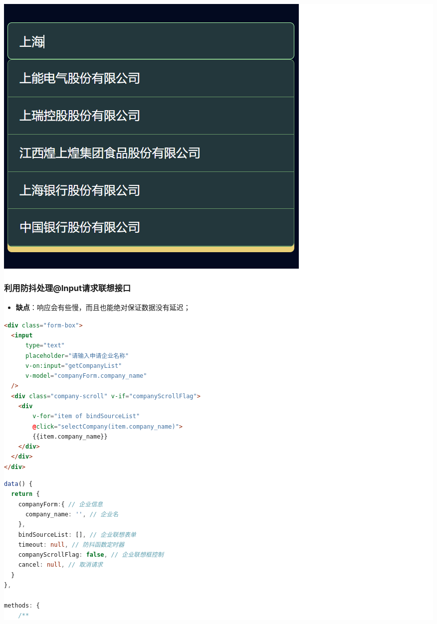 ![图片](/images/frontEnd/vue/img_5.png)

### 利用防抖处理@Input请求联想接口
- **缺点**：响应会有些慢，而且也能绝对保证数据没有延迟；

```html
<div class="form-box">
  <input
      type="text"
      placeholder="请输入申请企业名称"
      v-on:input="getCompanyList"
      v-model="companyForm.company_name"
  />
  <div class="company-scroll" v-if="companyScrollFlag">
    <div
        v-for="item of bindSourceList"
        @click="selectCompany(item.company_name)">
        {{item.company_name}}
    </div>
  </div>
</div>
```

```ts
data() {
  return {
    companyForm:{ // 企业信息
      company_name: '', // 企业名
    },
    bindSourceList: [], // 企业联想表单
    timeout: null, // 防抖函数定时器
    companyScrollFlag: false, // 企业联想框控制
    cancel: null, // 取消请求
  }
},

methods: {
    /**
```